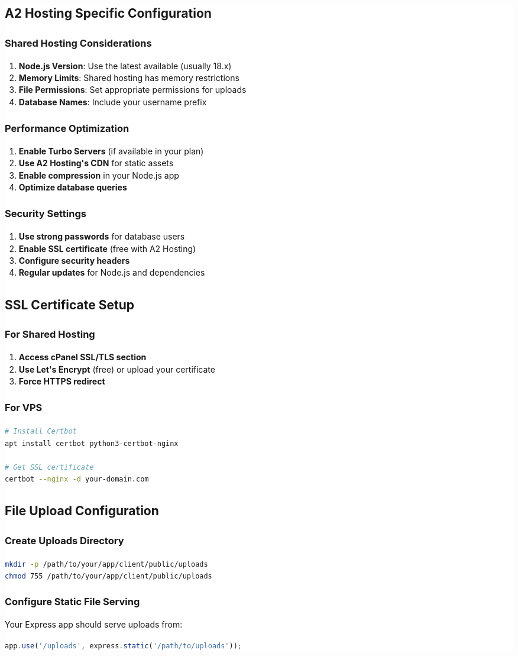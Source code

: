 ## A2 Hosting Specific Configuration

### Shared Hosting Considerations
1. **Node.js Version**: Use the latest available (usually 18.x)
2. **Memory Limits**: Shared hosting has memory restrictions
3. **File Permissions**: Set appropriate permissions for uploads
4. **Database Names**: Include your username prefix

### Performance Optimization
1. **Enable Turbo Servers** (if available in your plan)
2. **Use A2 Hosting's CDN** for static assets
3. **Enable compression** in your Node.js app
4. **Optimize database queries**

### Security Settings
1. **Use strong passwords** for database users
2. **Enable SSL certificate** (free with A2 Hosting)
3. **Configure security headers**
4. **Regular updates** for Node.js and dependencies

## SSL Certificate Setup

### For Shared Hosting
1. **Access cPanel SSL/TLS section**
2. **Use Let's Encrypt** (free) or upload your certificate
3. **Force HTTPS redirect**

### For VPS
```bash
# Install Certbot
apt install certbot python3-certbot-nginx

# Get SSL certificate
certbot --nginx -d your-domain.com
```

## File Upload Configuration

### Create Uploads Directory
```bash
mkdir -p /path/to/your/app/client/public/uploads
chmod 755 /path/to/your/app/client/public/uploads
```

### Configure Static File Serving
Your Express app should serve uploads from:
```javascript
app.use('/uploads', express.static('/path/to/uploads'));
```
